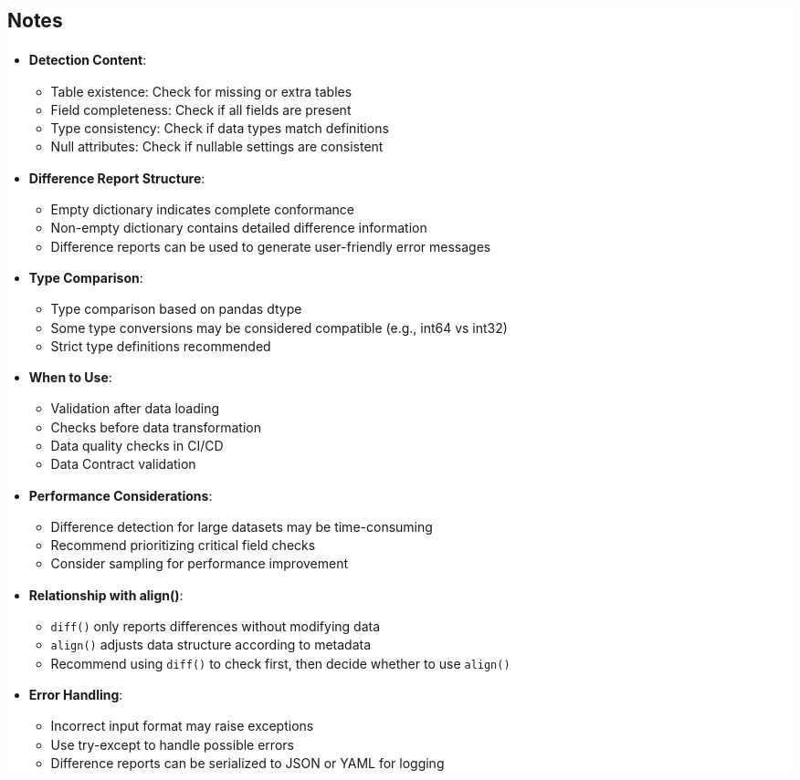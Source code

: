 ## Notes

- **Detection Content**:
  - Table existence: Check for missing or extra tables
  - Field completeness: Check if all fields are present
  - Type consistency: Check if data types match definitions
  - Null attributes: Check if nullable settings are consistent
  
- **Difference Report Structure**:
  - Empty dictionary indicates complete conformance
  - Non-empty dictionary contains detailed difference information
  - Difference reports can be used to generate user-friendly error messages
  
- **Type Comparison**:
  - Type comparison based on pandas dtype
  - Some type conversions may be considered compatible (e.g., int64 vs int32)
  - Strict type definitions recommended
  
- **When to Use**:
  - Validation after data loading
  - Checks before data transformation
  - Data quality checks in CI/CD
  - Data Contract validation
  
- **Performance Considerations**:
  - Difference detection for large datasets may be time-consuming
  - Recommend prioritizing critical field checks
  - Consider sampling for performance improvement
  
- **Relationship with align()**:
  - `diff()` only reports differences without modifying data
  - `align()` adjusts data structure according to metadata
  - Recommend using `diff()` to check first, then decide whether to use `align()`
  
- **Error Handling**:
  - Incorrect input format may raise exceptions
  - Use try-except to handle possible errors
  - Difference reports can be serialized to JSON or YAML for logging
